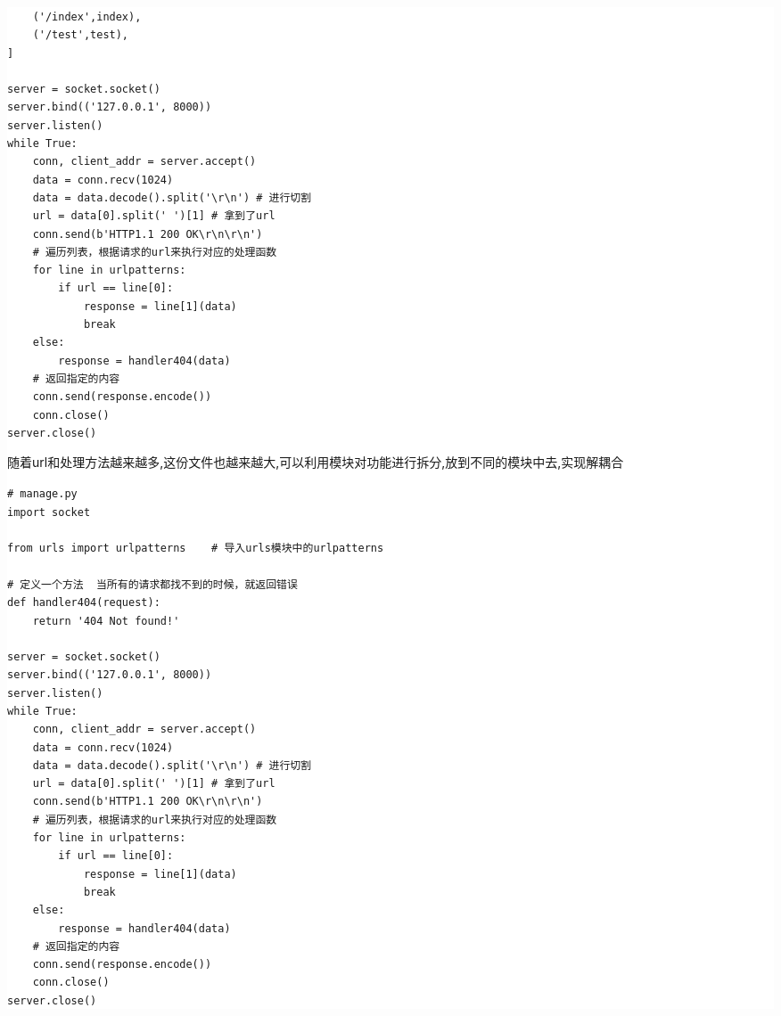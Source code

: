 ```
    ('/index',index),
    ('/test',test),
]

server = socket.socket()
server.bind(('127.0.0.1', 8000))
server.listen()
while True:
    conn, client_addr = server.accept()
    data = conn.recv(1024)
    data = data.decode().split('\r\n') # 进行切割
    url = data[0].split(' ')[1] # 拿到了url
    conn.send(b'HTTP1.1 200 OK\r\n\r\n')
    # 遍历列表，根据请求的url来执行对应的处理函数
    for line in urlpatterns:
        if url == line[0]:
            response = line[1](data)
            break
    else:
        response = handler404(data)
    # 返回指定的内容
    conn.send(response.encode())
    conn.close()
server.close()
```



随着url和处理方法越来越多,这份文件也越来越大,可以利用模块对功能进行拆分,放到不同的模块中去,实现解耦合

```
# manage.py
import socket

from urls import urlpatterns    # 导入urls模块中的urlpatterns

# 定义一个方法  当所有的请求都找不到的时候，就返回错误
def handler404(request):
    return '404 Not found!'

server = socket.socket()
server.bind(('127.0.0.1', 8000))
server.listen()
while True:
    conn, client_addr = server.accept()
    data = conn.recv(1024)
    data = data.decode().split('\r\n') # 进行切割
    url = data[0].split(' ')[1] # 拿到了url
    conn.send(b'HTTP1.1 200 OK\r\n\r\n')
    # 遍历列表，根据请求的url来执行对应的处理函数
    for line in urlpatterns:
        if url == line[0]:
            response = line[1](data)
            break
    else:
        response = handler404(data)
    # 返回指定的内容
    conn.send(response.encode())
    conn.close()
server.close()
```
